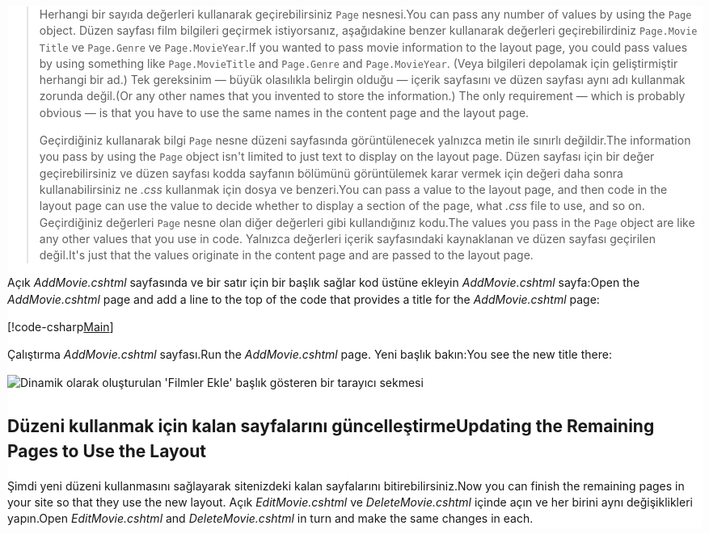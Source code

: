 > <span data-ttu-id="09740-224">Herhangi bir sayıda değerleri kullanarak geçirebilirsiniz `Page` nesnesi.</span><span class="sxs-lookup"><span data-stu-id="09740-224">You can pass any number of values by using the `Page` object.</span></span> <span data-ttu-id="09740-225">Düzen sayfası film bilgileri geçirmek istiyorsanız, aşağıdakine benzer kullanarak değerleri geçirebilirdiniz `Page.MovieTitle` ve `Page.Genre` ve `Page.MovieYear`.</span><span class="sxs-lookup"><span data-stu-id="09740-225">If you wanted to pass movie information to the layout page, you could pass values by using something like `Page.MovieTitle` and `Page.Genre` and `Page.MovieYear`.</span></span> <span data-ttu-id="09740-226">(Veya bilgileri depolamak için geliştirmiştir herhangi bir ad.) Tek gereksinim — büyük olasılıkla belirgin olduğu — içerik sayfasını ve düzen sayfası aynı adı kullanmak zorunda değil.</span><span class="sxs-lookup"><span data-stu-id="09740-226">(Or any other names that you invented to store the information.) The only requirement — which is probably obvious — is that you have to use the same names in the content page and the layout page.</span></span>
> 
> <span data-ttu-id="09740-227">Geçirdiğiniz kullanarak bilgi `Page` nesne düzeni sayfasında görüntülenecek yalnızca metin ile sınırlı değildir.</span><span class="sxs-lookup"><span data-stu-id="09740-227">The information you pass by using the `Page` object isn't limited to just text to display on the layout page.</span></span> <span data-ttu-id="09740-228">Düzen sayfası için bir değer geçirebilirsiniz ve düzen sayfası kodda sayfanın bölümünü görüntülemek karar vermek için değeri daha sonra kullanabilirsiniz ne *.css* kullanmak için dosya ve benzeri.</span><span class="sxs-lookup"><span data-stu-id="09740-228">You can pass a value to the layout page, and then code in the layout page can use the value to decide whether to display a section of the page, what *.css* file to use, and so on.</span></span> <span data-ttu-id="09740-229">Geçirdiğiniz değerleri `Page` nesne olan diğer değerleri gibi kullandığınız kodu.</span><span class="sxs-lookup"><span data-stu-id="09740-229">The values you pass in the `Page` object are like any other values that you use in code.</span></span> <span data-ttu-id="09740-230">Yalnızca değerleri içerik sayfasındaki kaynaklanan ve düzen sayfası geçirilen değil.</span><span class="sxs-lookup"><span data-stu-id="09740-230">It's just that the values originate in the content page and are passed to the layout page.</span></span>


<span data-ttu-id="09740-231">Açık *AddMovie.cshtml* sayfasında ve bir satır için bir başlık sağlar kod üstüne ekleyin *AddMovie.cshtml* sayfa:</span><span class="sxs-lookup"><span data-stu-id="09740-231">Open the *AddMovie.cshtml* page and add a line to the top of the code that provides a title for the *AddMovie.cshtml* page:</span></span>

[!code-csharp[Main](layouts/samples/sample10.cs)]

<span data-ttu-id="09740-232">Çalıştırma *AddMovie.cshtml* sayfası.</span><span class="sxs-lookup"><span data-stu-id="09740-232">Run the *AddMovie.cshtml* page.</span></span> <span data-ttu-id="09740-233">Yeni başlık bakın:</span><span class="sxs-lookup"><span data-stu-id="09740-233">You see the new title there:</span></span>

![Dinamik olarak oluşturulan 'Filmler Ekle' başlık gösteren bir tarayıcı sekmesi](layouts/_static/image10.png)

## <a name="updating-the-remaining-pages-to-use-the-layout"></a><span data-ttu-id="09740-235">Düzeni kullanmak için kalan sayfalarını güncelleştirme</span><span class="sxs-lookup"><span data-stu-id="09740-235">Updating the Remaining Pages to Use the Layout</span></span>

<span data-ttu-id="09740-236">Şimdi yeni düzeni kullanmasını sağlayarak sitenizdeki kalan sayfalarını bitirebilirsiniz.</span><span class="sxs-lookup"><span data-stu-id="09740-236">Now you can finish the remaining pages in your site so that they use the new layout.</span></span> <span data-ttu-id="09740-237">Açık *EditMovie.cshtml* ve *DeleteMovie.cshtml* içinde açın ve her birini aynı değişiklikleri yapın.</span><span class="sxs-lookup"><span data-stu-id="09740-237">Open *EditMovie.cshtml* and *DeleteMovie.cshtml* in turn and make the same changes in each.</span></span>
